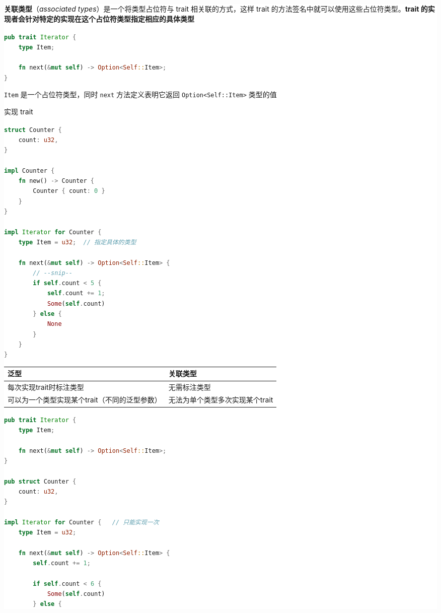 **关联类型**（_associated types_）是一个将类型占位符与 trait 相关联的方式，这样 trait 的方法签名中就可以使用这些占位符类型。**trait 的实现者会针对特定的实现在这个占位符类型指定相应的具体类型**

```rust
pub trait Iterator {
	type Item;
	
	fn next(&mut self) -> Option<Self::Item>;
}
```

`Item` 是一个占位符类型，同时 `next` 方法定义表明它返回 `Option<Self::Item>` 类型的值

实现 trait

```rust
struct Counter {
    count: u32,
}

impl Counter {
    fn new() -> Counter {
        Counter { count: 0 }
    }
}

impl Iterator for Counter {
    type Item = u32;  // 指定具体的类型
    
    fn next(&mut self) -> Option<Self::Item> {
        // --snip--
        if self.count < 5 {
            self.count += 1;
            Some(self.count)
        } else {
            None
        }
    }
}
```

|泛型|关联类型|
|:--|:--|
|每次实现trait时标注类型|无需标注类型|
|可以为一个类型实现某个trait（不同的泛型参数）|无法为单个类型多次实现某个trait|

```rust
pub trait Iterator {
    type Item;
  
    fn next(&mut self) -> Option<Self::Item>;
}
  
pub struct Counter {
    count: u32,
}

impl Iterator for Counter {   // 只能实现一次
    type Item = u32;
  
    fn next(&mut self) -> Option<Self::Item> {
        self.count += 1;
  
        if self.count < 6 {
            Some(self.count)
        } else {
```